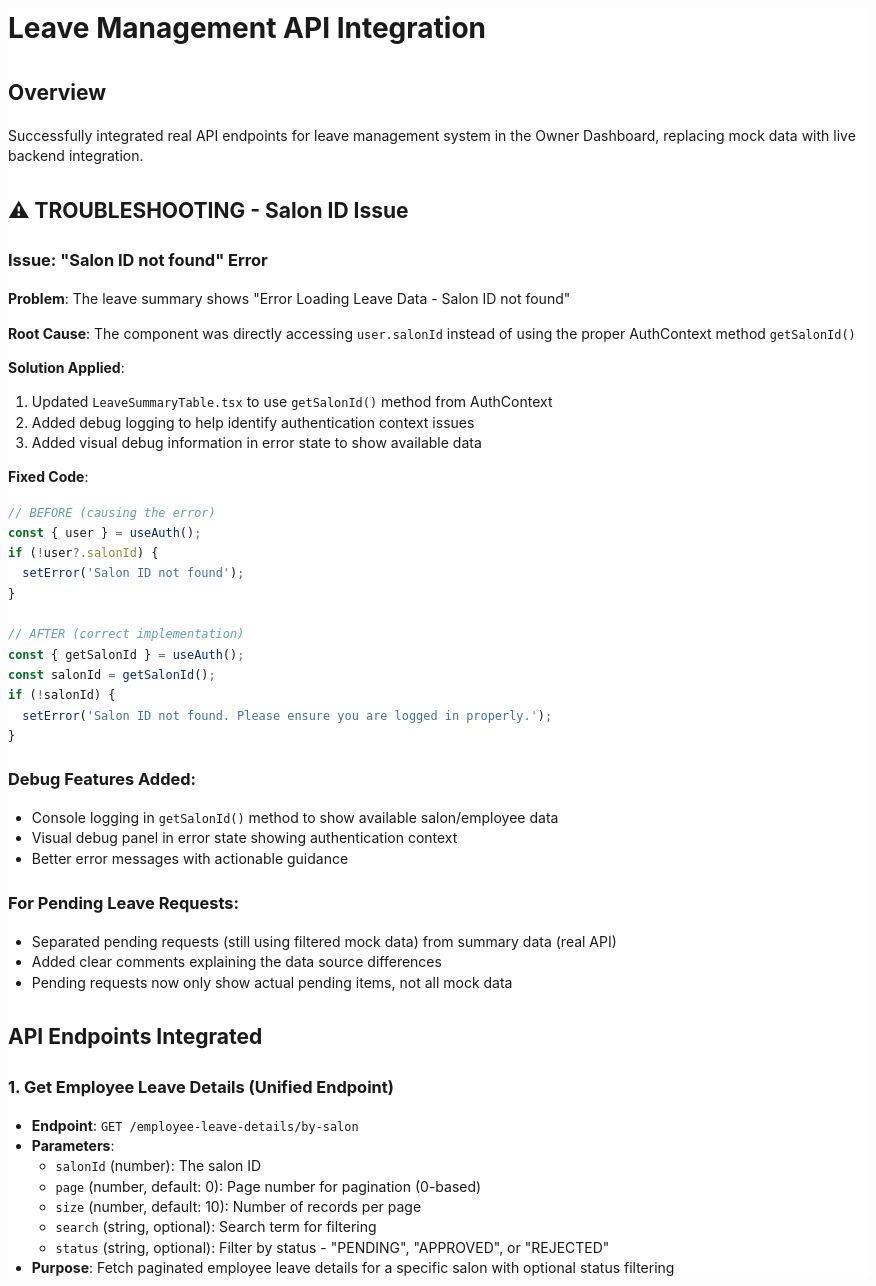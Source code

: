 # Leave Management API Integration

## Overview
Successfully integrated real API endpoints for leave management system in the Owner Dashboard, replacing mock data with live backend integration.

## ⚠️ TROUBLESHOOTING - Salon ID Issue

### Issue: "Salon ID not found" Error
**Problem**: The leave summary shows "Error Loading Leave Data - Salon ID not found"

**Root Cause**: The component was directly accessing `user.salonId` instead of using the proper AuthContext method `getSalonId()`

**Solution Applied**:
1. Updated `LeaveSummaryTable.tsx` to use `getSalonId()` method from AuthContext
2. Added debug logging to help identify authentication context issues
3. Added visual debug information in error state to show available data

**Fixed Code**:
```typescript
// BEFORE (causing the error)
const { user } = useAuth();
if (!user?.salonId) {
  setError('Salon ID not found');
}

// AFTER (correct implementation)
const { getSalonId } = useAuth();
const salonId = getSalonId();
if (!salonId) {
  setError('Salon ID not found. Please ensure you are logged in properly.');
}
```

### Debug Features Added:
- Console logging in `getSalonId()` method to show available salon/employee data
- Visual debug panel in error state showing authentication context
- Better error messages with actionable guidance

### For Pending Leave Requests:
- Separated pending requests (still using filtered mock data) from summary data (real API)
- Added clear comments explaining the data source differences
- Pending requests now only show actual pending items, not all mock data

## API Endpoints Integrated

### 1. Get Employee Leave Details (Unified Endpoint)
- **Endpoint**: `GET /employee-leave-details/by-salon`
- **Parameters**: 
  - `salonId` (number): The salon ID
  - `page` (number, default: 0): Page number for pagination (0-based)
  - `size` (number, default: 10): Number of records per page
  - `search` (string, optional): Search term for filtering
  - `status` (string, optional): Filter by status - "PENDING", "APPROVED", or "REJECTED"
- **Purpose**: Fetch paginated employee leave details for a specific salon with optional status filtering
